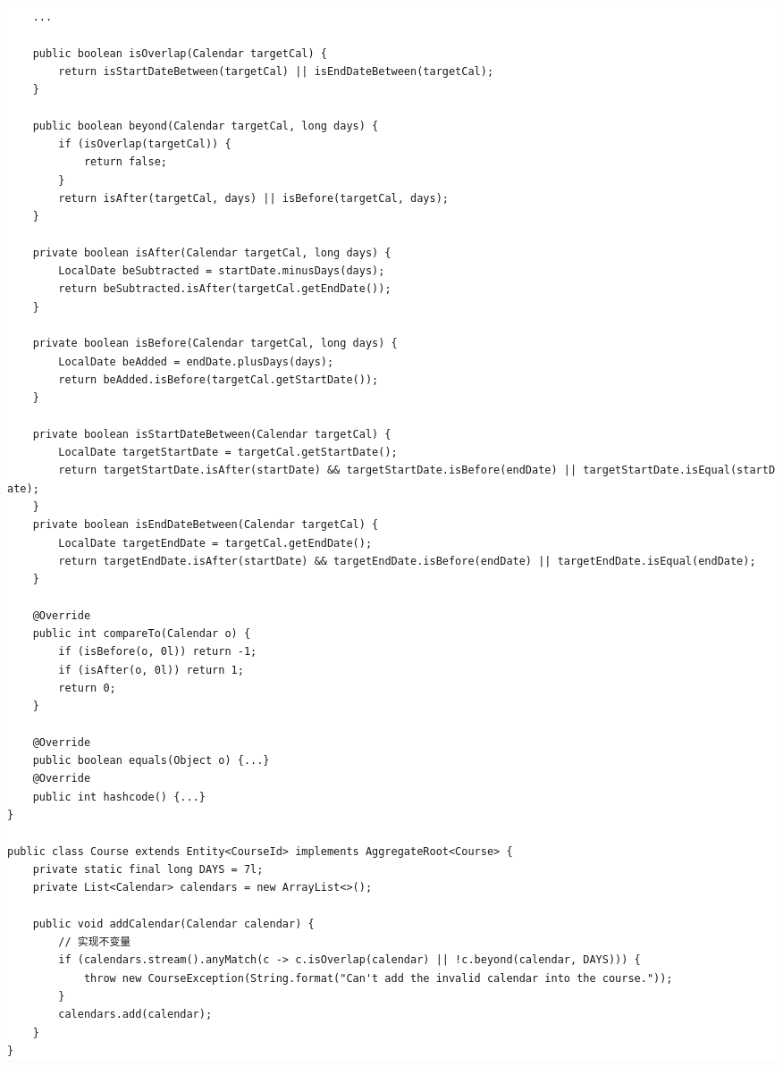         ...
    
        public boolean isOverlap(Calendar targetCal) {
            return isStartDateBetween(targetCal) || isEndDateBetween(targetCal);
        }
    
        public boolean beyond(Calendar targetCal, long days) {
            if (isOverlap(targetCal)) {
                return false;
            }
            return isAfter(targetCal, days) || isBefore(targetCal, days);
        }
    
        private boolean isAfter(Calendar targetCal, long days) {
            LocalDate beSubtracted = startDate.minusDays(days);
            return beSubtracted.isAfter(targetCal.getEndDate());
        }
    
        private boolean isBefore(Calendar targetCal, long days) {
            LocalDate beAdded = endDate.plusDays(days);
            return beAdded.isBefore(targetCal.getStartDate());
        }
    
        private boolean isStartDateBetween(Calendar targetCal) {
            LocalDate targetStartDate = targetCal.getStartDate();
            return targetStartDate.isAfter(startDate) && targetStartDate.isBefore(endDate) || targetStartDate.isEqual(startDate);
        }
        private boolean isEndDateBetween(Calendar targetCal) {
            LocalDate targetEndDate = targetCal.getEndDate();
            return targetEndDate.isAfter(startDate) && targetEndDate.isBefore(endDate) || targetEndDate.isEqual(endDate);
        }
    
        @Override
        public int compareTo(Calendar o) {
            if (isBefore(o, 0l)) return -1;
            if (isAfter(o, 0l)) return 1;
            return 0;
        }
    
        @Override
        public boolean equals(Object o) {...}
        @Override
        public int hashcode() {...}
    }
    
    public class Course extends Entity<CourseId> implements AggregateRoot<Course> {
        private static final long DAYS = 7l;
        private List<Calendar> calendars = new ArrayList<>();
    
        public void addCalendar(Calendar calendar) {
            // 实现不变量
            if (calendars.stream().anyMatch(c -> c.isOverlap(calendar) || !c.beyond(calendar, DAYS))) {
                throw new CourseException(String.format("Can't add the invalid calendar into the course."));
            }
            calendars.add(calendar);
        }
    }
    